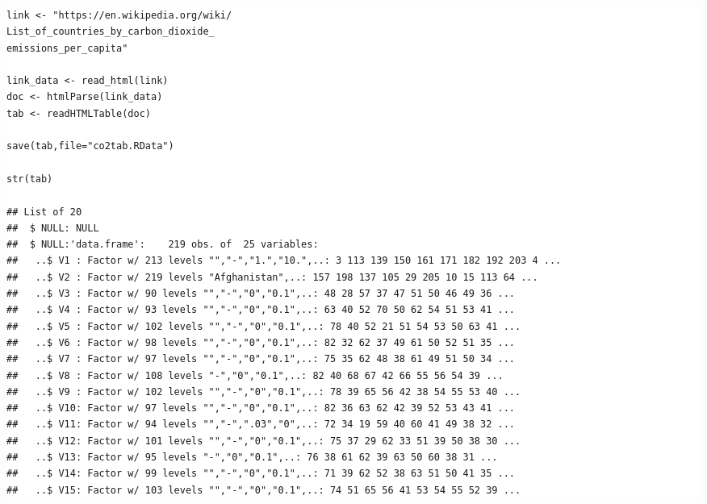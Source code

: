     link <- "https://en.wikipedia.org/wiki/
    List_of_countries_by_carbon_dioxide_
    emissions_per_capita"

    link_data <- read_html(link)
    doc <- htmlParse(link_data)
    tab <- readHTMLTable(doc)

    save(tab,file="co2tab.RData")

    str(tab)

    ## List of 20
    ##  $ NULL: NULL
    ##  $ NULL:'data.frame':    219 obs. of  25 variables:
    ##   ..$ V1 : Factor w/ 213 levels "","-","1.","10.",..: 3 113 139 150 161 171 182 192 203 4 ...
    ##   ..$ V2 : Factor w/ 219 levels "Afghanistan",..: 157 198 137 105 29 205 10 15 113 64 ...
    ##   ..$ V3 : Factor w/ 90 levels "","-","0","0.1",..: 48 28 57 37 47 51 50 46 49 36 ...
    ##   ..$ V4 : Factor w/ 93 levels "","-","0","0.1",..: 63 40 52 70 50 62 54 51 53 41 ...
    ##   ..$ V5 : Factor w/ 102 levels "","-","0","0.1",..: 78 40 52 21 51 54 53 50 63 41 ...
    ##   ..$ V6 : Factor w/ 98 levels "","-","0","0.1",..: 82 32 62 37 49 61 50 52 51 35 ...
    ##   ..$ V7 : Factor w/ 97 levels "","-","0","0.1",..: 75 35 62 48 38 61 49 51 50 34 ...
    ##   ..$ V8 : Factor w/ 108 levels "-","0","0.1",..: 82 40 68 67 42 66 55 56 54 39 ...
    ##   ..$ V9 : Factor w/ 102 levels "","-","0","0.1",..: 78 39 65 56 42 38 54 55 53 40 ...
    ##   ..$ V10: Factor w/ 97 levels "","-","0","0.1",..: 82 36 63 62 42 39 52 53 43 41 ...
    ##   ..$ V11: Factor w/ 94 levels "","-",".03","0",..: 72 34 19 59 40 60 41 49 38 32 ...
    ##   ..$ V12: Factor w/ 101 levels "","-","0","0.1",..: 75 37 29 62 33 51 39 50 38 30 ...
    ##   ..$ V13: Factor w/ 95 levels "-","0","0.1",..: 76 38 61 62 39 63 50 60 38 31 ...
    ##   ..$ V14: Factor w/ 99 levels "","-","0","0.1",..: 71 39 62 52 38 63 51 50 41 35 ...
    ##   ..$ V15: Factor w/ 103 levels "","-","0","0.1",..: 74 51 65 56 41 53 54 55 52 39 ...